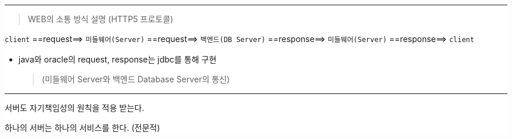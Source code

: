 





---

> WEB의 소통 방식 설명 (HTTP5 프로토콜)

`client`   ==request==>   `미들웨어(Server)`   ==request==>   `백엔드(DB Server)`   ==response==>   `미들웨어(Server)`   ==response==>   `client`

- java와 oracle의 request, response는 jdbc를 통해 구현

  > (미들웨어 Server와 백엔드 Database Server의 통신)



---

서버도 자기책임성의 원칙을 적용 받는다.

하나의 서버는 하나의 서비스를 한다. (전문적)





